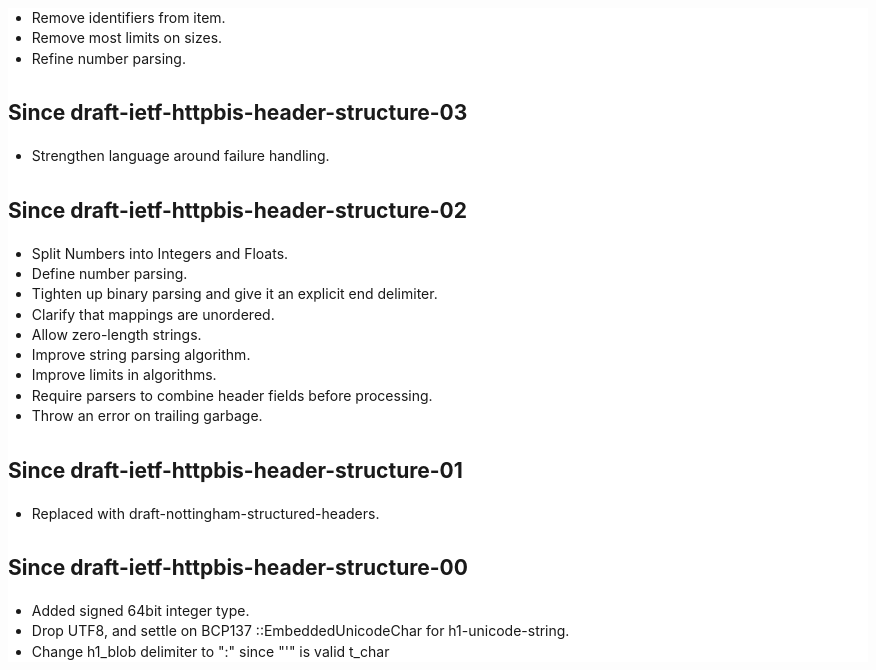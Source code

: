 * Remove identifiers from item.
* Remove most limits on sizes.
* Refine number parsing.


## Since draft-ietf-httpbis-header-structure-03

* Strengthen language around failure handling.


## Since draft-ietf-httpbis-header-structure-02

* Split Numbers into Integers and Floats.
* Define number parsing.
* Tighten up binary parsing and give it an explicit end delimiter.
* Clarify that mappings are unordered.
* Allow zero-length strings.
* Improve string parsing algorithm.
* Improve limits in algorithms.
* Require parsers to combine header fields before processing.
* Throw an error on trailing garbage.

## Since draft-ietf-httpbis-header-structure-01

* Replaced with draft-nottingham-structured-headers.

## Since draft-ietf-httpbis-header-structure-00

* Added signed 64bit integer type.
* Drop UTF8, and settle on BCP137 ::EmbeddedUnicodeChar for h1-unicode-string.
* Change h1_blob delimiter to ":" since "'" is valid t_char
